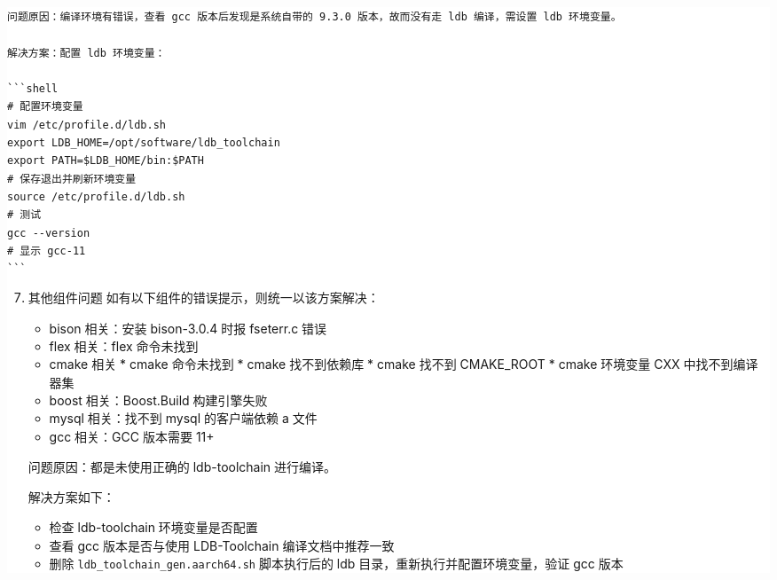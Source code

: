     问题原因：编译环境有错误，查看 gcc 版本后发现是系统自带的 9.3.0 版本，故而没有走 ldb 编译，需设置 ldb 环境变量。

    解决方案：配置 ldb 环境变量：

    ```shell
    # 配置环境变量
    vim /etc/profile.d/ldb.sh
    export LDB_HOME=/opt/software/ldb_toolchain
    export PATH=$LDB_HOME/bin:$PATH
    # 保存退出并刷新环境变量
    source /etc/profile.d/ldb.sh
    # 测试
    gcc --version
    # 显示 gcc-11
    ```
7. 其他组件问题
    如有以下组件的错误提示，则统一以该方案解决：
    * bison 相关：安装 bison-3.0.4 时报 fseterr.c 错误
    * flex 相关：flex 命令未找到
    * cmake 相关
            * cmake 命令未找到
            * cmake 找不到依赖库
            * cmake 找不到 CMAKE_ROOT
            * cmake 环境变量 CXX 中找不到编译器集
    * boost 相关：Boost.Build 构建引擎失败
    * mysql 相关：找不到 mysql 的客户端依赖 a 文件
    * gcc 相关：GCC 版本需要 11+

    问题原因：都是未使用正确的 ldb-toolchain 进行编译。

    解决方案如下：
    * 检查 ldb-toolchain 环境变量是否配置
    * 查看 gcc 版本是否与使用 LDB-Toolchain 编译文档中推荐一致
    * 删除 `ldb_toolchain_gen.aarch64.sh` 脚本执行后的 ldb 目录，重新执行并配置环境变量，验证 gcc 版本
